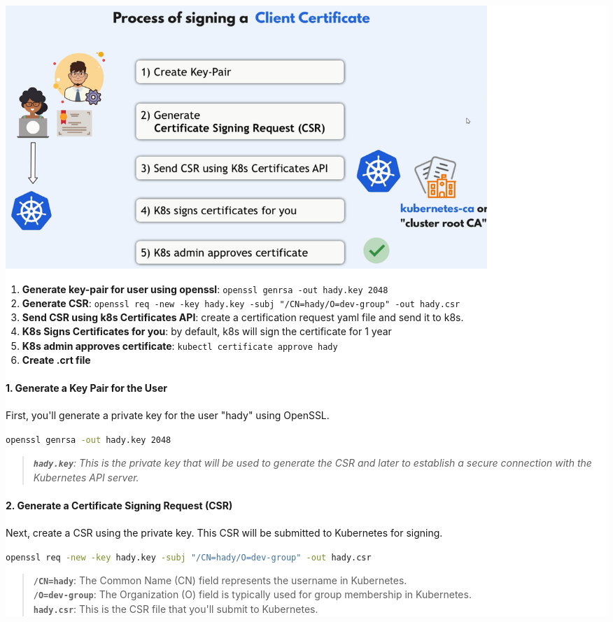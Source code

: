  <img src="image/client-cert-1.png" alt="Client Certificate" style="width: 80%"> 
</div>

1. **Generate key-pair for user using openssl**: `openssl genrsa -out hady.key 2048`
2. **Generate CSR**: `openssl req -new -key hady.key -subj "/CN=hady/O=dev-group" -out hady.csr`
3. **Send CSR using k8s Certificates API**: create a certification request yaml file and send it to k8s.
4. **K8s Signs Certificates for you**: by default, k8s will sign the certificate for 1 year
5. **K8s admin approves certificate**: `kubectl certificate approve hady`
6. **Create .crt file**

#### 1. **Generate a Key Pair for the User**

First, you'll generate a private key for the user "hady" using OpenSSL.

```bash
openssl genrsa -out hady.key 2048
```

> _**`hady.key`**: This is the private key that will be used to generate the CSR and later to establish a secure connection with the Kubernetes API server._

#### 2. **Generate a Certificate Signing Request (CSR)**

Next, create a CSR using the private key. This CSR will be submitted to Kubernetes for signing.

```bash
openssl req -new -key hady.key -subj "/CN=hady/O=dev-group" -out hady.csr
```

> **`/CN=hady`**: The Common Name (CN) field represents the username in Kubernetes.  
> **`/O=dev-group`**: The Organization (O) field is typically used for group membership in Kubernetes.  
> **`hady.csr`**: This is the CSR file that you'll submit to Kubernetes.
